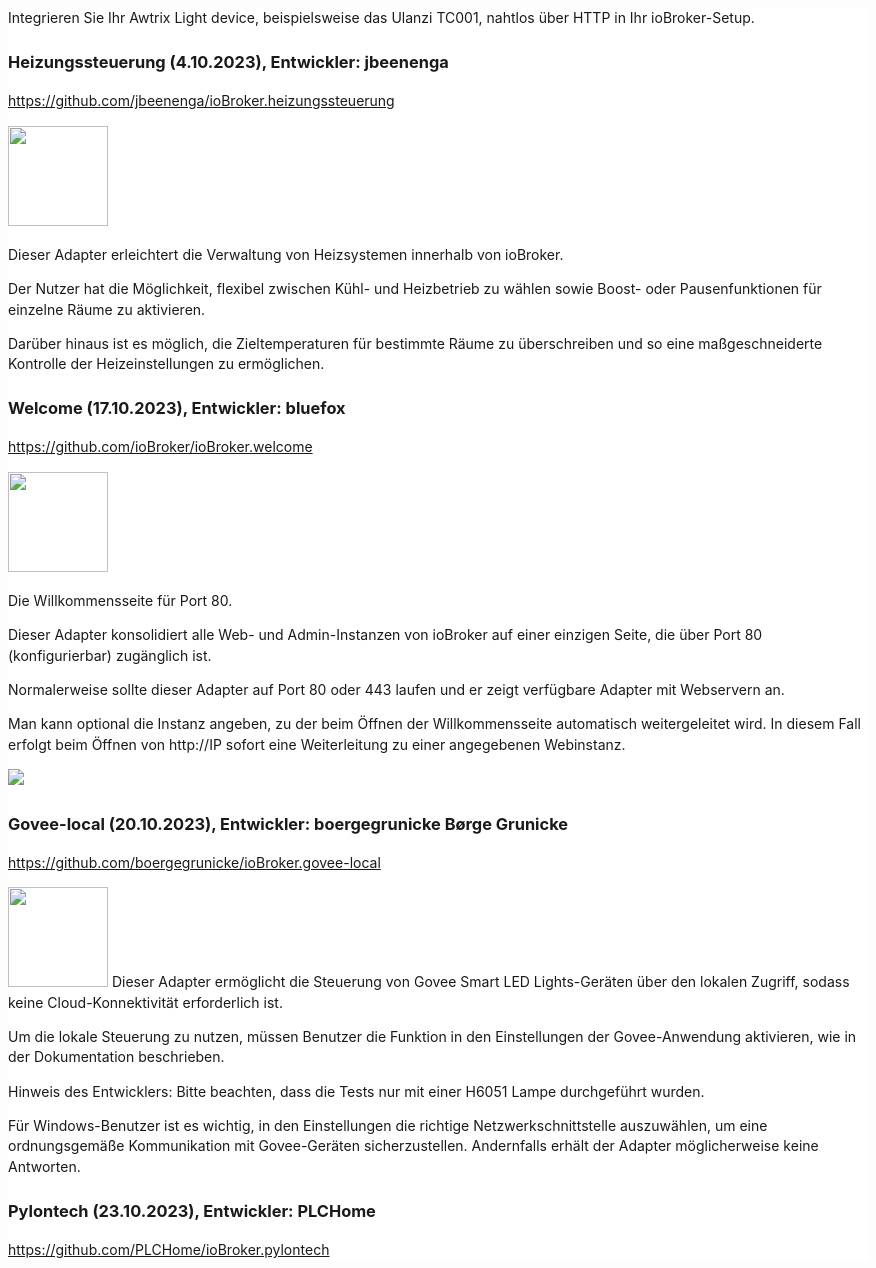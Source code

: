Integrieren Sie Ihr Awtrix Light device, beispielsweise das Ulanzi TC001, nahtlos über HTTP in Ihr ioBroker-Setup.

### Heizungssteuerung (4.10.2023), Entwickler: jbeenenga
https://github.com/jbeenenga/ioBroker.heizungssteuerung

<img src="https://raw.githubusercontent.com/jbeenenga/ioBroker.heizungssteuerung/master/admin/heizungssteuerung.png" width="100" height="100" />

Dieser Adapter erleichtert die Verwaltung von Heizsystemen innerhalb von ioBroker.

Der Nutzer hat die Möglichkeit, flexibel zwischen Kühl- und Heizbetrieb zu wählen sowie Boost- oder Pausenfunktionen für einzelne Räume zu aktivieren.

Darüber hinaus ist es möglich, die Zieltemperaturen für bestimmte Räume zu überschreiben und so eine maßgeschneiderte Kontrolle der Heizeinstellungen zu ermöglichen.

### Welcome (17.10.2023), Entwickler: bluefox
https://github.com/ioBroker/ioBroker.welcome

<img src="https://raw.githubusercontent.com/ioBroker/ioBroker.welcome/master/admin/welcome.png" width="100" height="100" />

Die Willkommensseite für Port 80.

Dieser Adapter konsolidiert alle Web- und Admin-Instanzen von ioBroker auf einer einzigen Seite, die über Port 80 (konfigurierbar) zugänglich ist.

Normalerweise sollte dieser Adapter auf Port 80 oder 443 laufen und er zeigt verfügbare Adapter mit Webservern an.

Man kann optional die Instanz angeben, zu der beim Öffnen der Willkommensseite automatisch weitergeleitet wird.
In diesem Fall erfolgt beim Öffnen von http://IP sofort eine Weiterleitung zu einer angegebenen Webinstanz.

<img src="https://raw.githubusercontent.com/ioBroker/ioBroker.welcome/master/img/screen.png" width="500" />

### Govee-local (20.10.2023), Entwickler: boergegrunicke Børge Grunicke
https://github.com/boergegrunicke/ioBroker.govee-local

<img src="https://raw.githubusercontent.com/boergegrunicke/ioBroker.govee-local/main/admin/govee-local.png" width="100" height="100" /> 
Dieser Adapter ermöglicht die Steuerung von Govee Smart LED Lights-Geräten über den lokalen Zugriff, sodass keine Cloud-Konnektivität erforderlich ist.

Um die lokale Steuerung zu nutzen, müssen Benutzer die Funktion in den Einstellungen der Govee-Anwendung aktivieren, wie in der Dokumentation beschrieben.

Hinweis des Entwicklers: Bitte beachten, dass die Tests nur mit einer H6051 Lampe durchgeführt wurden.

Für Windows-Benutzer ist es wichtig, in den Einstellungen die richtige Netzwerkschnittstelle auszuwählen, um eine ordnungsgemäße Kommunikation mit Govee-Geräten sicherzustellen. Andernfalls erhält der Adapter möglicherweise keine Antworten.

### Pylontech (23.10.2023), Entwickler: PLCHome
https://github.com/PLCHome/ioBroker.pylontech
